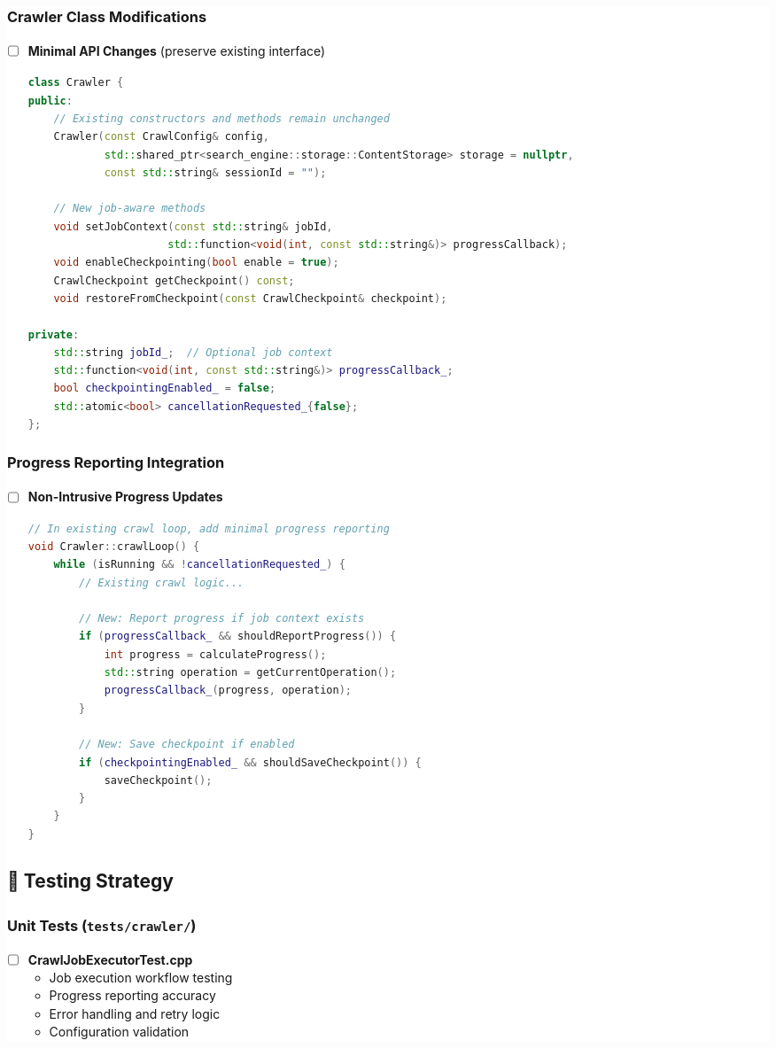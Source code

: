 ### **Crawler Class Modifications**
- [ ] **Minimal API Changes** (preserve existing interface)
  ```cpp
  class Crawler {
  public:
      // Existing constructors and methods remain unchanged
      Crawler(const CrawlConfig& config, 
              std::shared_ptr<search_engine::storage::ContentStorage> storage = nullptr, 
              const std::string& sessionId = "");
      
      // New job-aware methods
      void setJobContext(const std::string& jobId, 
                        std::function<void(int, const std::string&)> progressCallback);
      void enableCheckpointing(bool enable = true);
      CrawlCheckpoint getCheckpoint() const;
      void restoreFromCheckpoint(const CrawlCheckpoint& checkpoint);
      
  private:
      std::string jobId_;  // Optional job context
      std::function<void(int, const std::string&)> progressCallback_;
      bool checkpointingEnabled_ = false;
      std::atomic<bool> cancellationRequested_{false};
  };
  ```

### **Progress Reporting Integration**
- [ ] **Non-Intrusive Progress Updates**
  ```cpp
  // In existing crawl loop, add minimal progress reporting
  void Crawler::crawlLoop() {
      while (isRunning && !cancellationRequested_) {
          // Existing crawl logic...
          
          // New: Report progress if job context exists
          if (progressCallback_ && shouldReportProgress()) {
              int progress = calculateProgress();
              std::string operation = getCurrentOperation();
              progressCallback_(progress, operation);
          }
          
          // New: Save checkpoint if enabled
          if (checkpointingEnabled_ && shouldSaveCheckpoint()) {
              saveCheckpoint();
          }
      }
  }
  ```

## 🧪 **Testing Strategy**

### **Unit Tests** (`tests/crawler/`)
- [ ] **CrawlJobExecutorTest.cpp**
  - Job execution workflow testing
  - Progress reporting accuracy
  - Error handling and retry logic
  - Configuration validation
